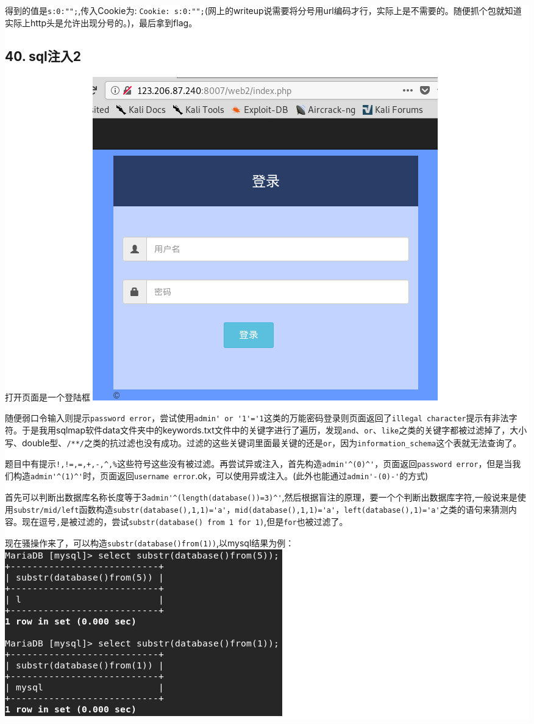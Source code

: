   得到的值是`s:0:"";`,传入Cookie为:
  `Cookie: s:0:"";`(网上的writeup说需要将分号用url编码才行，实际上是不需要的。随便抓个包就知道实际上http头是允许出现分号的。)，最后拿到flag。

## 40. sql注入2

  打开页面是一个登陆框
  ![sql注入2](../../imgs/Bugku/Web/gnome-shell-screenshot-Y6JB6Z.png)

  随便弱口令输入则提示`password error`，尝试使用`admin' or '1'='1`这类的万能密码登录则页面返回了`illegal character`提示有非法字符。于是我用sqlmap软件data文件夹中的keywords.txt文件中的关键字进行了遍历，发现`and`、`or`、`like`之类的关键字都被过滤掉了，大小写、double型、`/**/`之类的抗过滤也没有成功。过滤的这些关键词里面最关键的还是`or`，因为`information_schema`这个表就无法查询了。

  题目中有提示`!,!=,=,+,-,^,%`这些符号这些没有被过滤。再尝试异或注入，首先构造`admin'^(0)^'`，页面返回`password error`，但是当我们构造`admin'^(1)^'`时，页面返回`username error`.ok，可以使用异或注入。(此外也能通过`admin'-(0)-'`的方式)

  首先可以判断出数据库名称长度等于3`admin'^(length(database())=3)^'`,然后根据盲注的原理，要一个个判断出数据库字符,一般说来是使用`substr/mid/left`函数构造`substr(database(),1,1)='a'`，`mid(database(),1,1)='a'`，`left(database(),1)='a'`之类的语句来猜测内容。现在逗号`,`是被过滤的，尝试`substr(database() from 1 for 1)`,但是`for`也被过滤了。

  现在骚操作来了，可以构造`substr(database()from(1))`,以mysql结果为例：
  ![sql注入2](../../imgs/Bugku/Web/gnome-shell-screenshot-SIUB6Z.png)  
